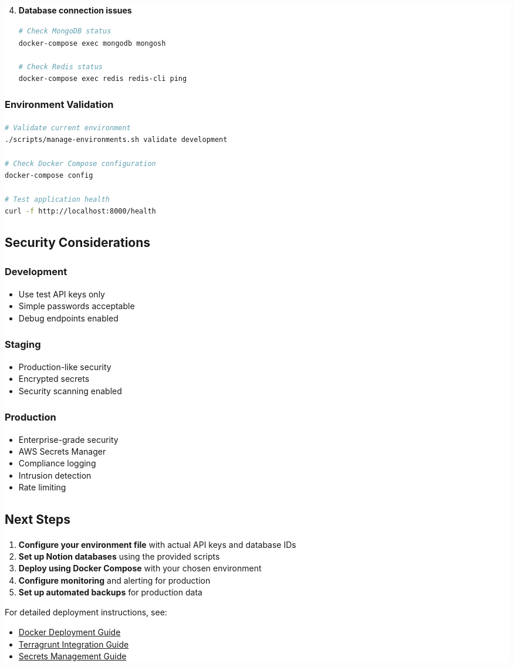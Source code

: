 4. **Database connection issues**
   ```bash
   # Check MongoDB status
   docker-compose exec mongodb mongosh
   
   # Check Redis status
   docker-compose exec redis redis-cli ping
   ```

### Environment Validation

```bash
# Validate current environment
./scripts/manage-environments.sh validate development

# Check Docker Compose configuration
docker-compose config

# Test application health
curl -f http://localhost:8000/health
```

## Security Considerations

### Development
- Use test API keys only
- Simple passwords acceptable
- Debug endpoints enabled

### Staging
- Production-like security
- Encrypted secrets
- Security scanning enabled

### Production
- Enterprise-grade security
- AWS Secrets Manager
- Compliance logging
- Intrusion detection
- Rate limiting

## Next Steps

1. **Configure your environment file** with actual API keys and database IDs
2. **Set up Notion databases** using the provided scripts
3. **Deploy using Docker Compose** with your chosen environment
4. **Configure monitoring** and alerting for production
5. **Set up automated backups** for production data

For detailed deployment instructions, see:
- [Docker Deployment Guide](./deployment/DOCKER_DEPLOYMENT.md)
- [Terragrunt Integration Guide](./TERRAFORM_INTEGRATION_GUIDE.md)
- [Secrets Management Guide](./SECRETS_MANAGEMENT_GUIDE.md)
